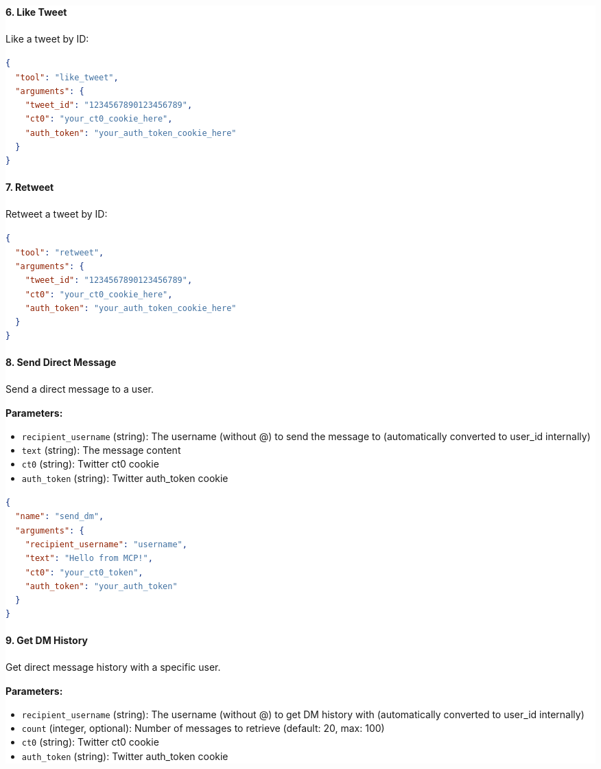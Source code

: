 #### 6. Like Tweet
Like a tweet by ID:
```json
{
  "tool": "like_tweet",
  "arguments": {
    "tweet_id": "1234567890123456789",
    "ct0": "your_ct0_cookie_here",
    "auth_token": "your_auth_token_cookie_here"
  }
}
```

#### 7. Retweet
Retweet a tweet by ID:
```json
{
  "tool": "retweet",
  "arguments": {
    "tweet_id": "1234567890123456789",
    "ct0": "your_ct0_cookie_here",
    "auth_token": "your_auth_token_cookie_here"
  }
}
```

#### 8. Send Direct Message
Send a direct message to a user.

**Parameters:**
- `recipient_username` (string): The username (without @) to send the message to (automatically converted to user_id internally)
- `text` (string): The message content
- `ct0` (string): Twitter ct0 cookie
- `auth_token` (string): Twitter auth_token cookie

```json
{
  "name": "send_dm",
  "arguments": {
    "recipient_username": "username",
    "text": "Hello from MCP!",
    "ct0": "your_ct0_token",
    "auth_token": "your_auth_token"
  }
}
```

#### 9. Get DM History
Get direct message history with a specific user.

**Parameters:**
- `recipient_username` (string): The username (without @) to get DM history with (automatically converted to user_id internally)
- `count` (integer, optional): Number of messages to retrieve (default: 20, max: 100)
- `ct0` (string): Twitter ct0 cookie  
- `auth_token` (string): Twitter auth_token cookie
